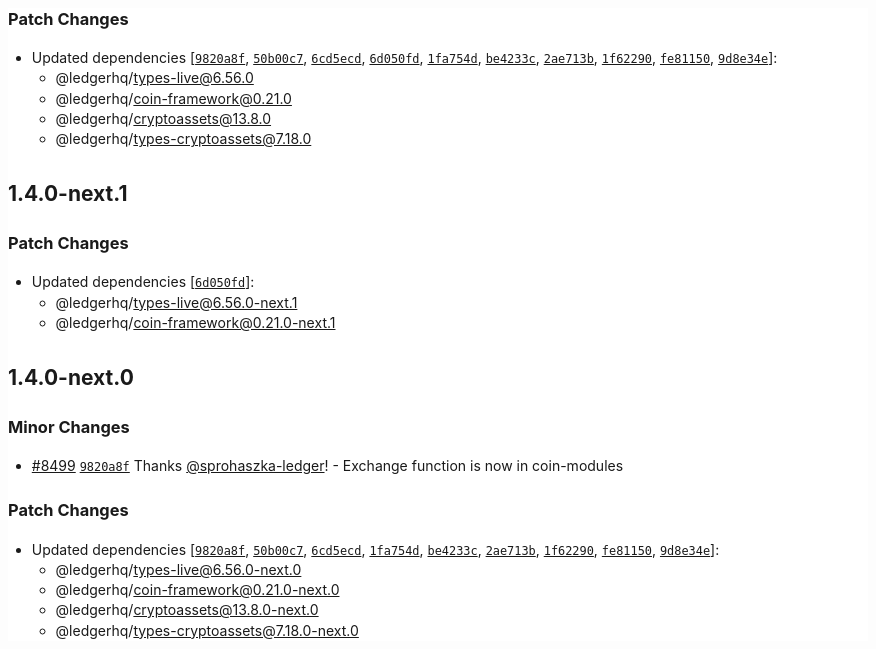 ### Patch Changes

- Updated dependencies [[`9820a8f`](https://github.com/LedgerHQ/ledger-live/commit/9820a8f8ec66cf114b23c3c3b92474d250b8bf01), [`50b00c7`](https://github.com/LedgerHQ/ledger-live/commit/50b00c73e39af99c7d749bf57d5ef2f2e4942f2d), [`6cd5ecd`](https://github.com/LedgerHQ/ledger-live/commit/6cd5ecdedaed090d47a4df18db3c36f990de60e5), [`6d050fd`](https://github.com/LedgerHQ/ledger-live/commit/6d050fda707a63cff15cee797ea1167a0219aa32), [`1fa754d`](https://github.com/LedgerHQ/ledger-live/commit/1fa754deed730bb3dd8d05cb4e83e8c8d1b33ad1), [`be4233c`](https://github.com/LedgerHQ/ledger-live/commit/be4233ce713b90dc3ad335c330ca9d6509bf23e3), [`2ae713b`](https://github.com/LedgerHQ/ledger-live/commit/2ae713b20c1da18ef33beb730f41fb3ea2990e44), [`1f62290`](https://github.com/LedgerHQ/ledger-live/commit/1f622907dd108fced66a36be1d8d8738d41303c9), [`fe81150`](https://github.com/LedgerHQ/ledger-live/commit/fe811500ae626cab1995ccf8bd8cb8aa8e74bb40), [`9d8e34e`](https://github.com/LedgerHQ/ledger-live/commit/9d8e34eee5d77c6620298def250e85eda6b606b7)]:
  - @ledgerhq/types-live@6.56.0
  - @ledgerhq/coin-framework@0.21.0
  - @ledgerhq/cryptoassets@13.8.0
  - @ledgerhq/types-cryptoassets@7.18.0

## 1.4.0-next.1

### Patch Changes

- Updated dependencies [[`6d050fd`](https://github.com/LedgerHQ/ledger-live/commit/6d050fda707a63cff15cee797ea1167a0219aa32)]:
  - @ledgerhq/types-live@6.56.0-next.1
  - @ledgerhq/coin-framework@0.21.0-next.1

## 1.4.0-next.0

### Minor Changes

- [#8499](https://github.com/LedgerHQ/ledger-live/pull/8499) [`9820a8f`](https://github.com/LedgerHQ/ledger-live/commit/9820a8f8ec66cf114b23c3c3b92474d250b8bf01) Thanks [@sprohaszka-ledger](https://github.com/sprohaszka-ledger)! - Exchange function is now in coin-modules

### Patch Changes

- Updated dependencies [[`9820a8f`](https://github.com/LedgerHQ/ledger-live/commit/9820a8f8ec66cf114b23c3c3b92474d250b8bf01), [`50b00c7`](https://github.com/LedgerHQ/ledger-live/commit/50b00c73e39af99c7d749bf57d5ef2f2e4942f2d), [`6cd5ecd`](https://github.com/LedgerHQ/ledger-live/commit/6cd5ecdedaed090d47a4df18db3c36f990de60e5), [`1fa754d`](https://github.com/LedgerHQ/ledger-live/commit/1fa754deed730bb3dd8d05cb4e83e8c8d1b33ad1), [`be4233c`](https://github.com/LedgerHQ/ledger-live/commit/be4233ce713b90dc3ad335c330ca9d6509bf23e3), [`2ae713b`](https://github.com/LedgerHQ/ledger-live/commit/2ae713b20c1da18ef33beb730f41fb3ea2990e44), [`1f62290`](https://github.com/LedgerHQ/ledger-live/commit/1f622907dd108fced66a36be1d8d8738d41303c9), [`fe81150`](https://github.com/LedgerHQ/ledger-live/commit/fe811500ae626cab1995ccf8bd8cb8aa8e74bb40), [`9d8e34e`](https://github.com/LedgerHQ/ledger-live/commit/9d8e34eee5d77c6620298def250e85eda6b606b7)]:
  - @ledgerhq/types-live@6.56.0-next.0
  - @ledgerhq/coin-framework@0.21.0-next.0
  - @ledgerhq/cryptoassets@13.8.0-next.0
  - @ledgerhq/types-cryptoassets@7.18.0-next.0

